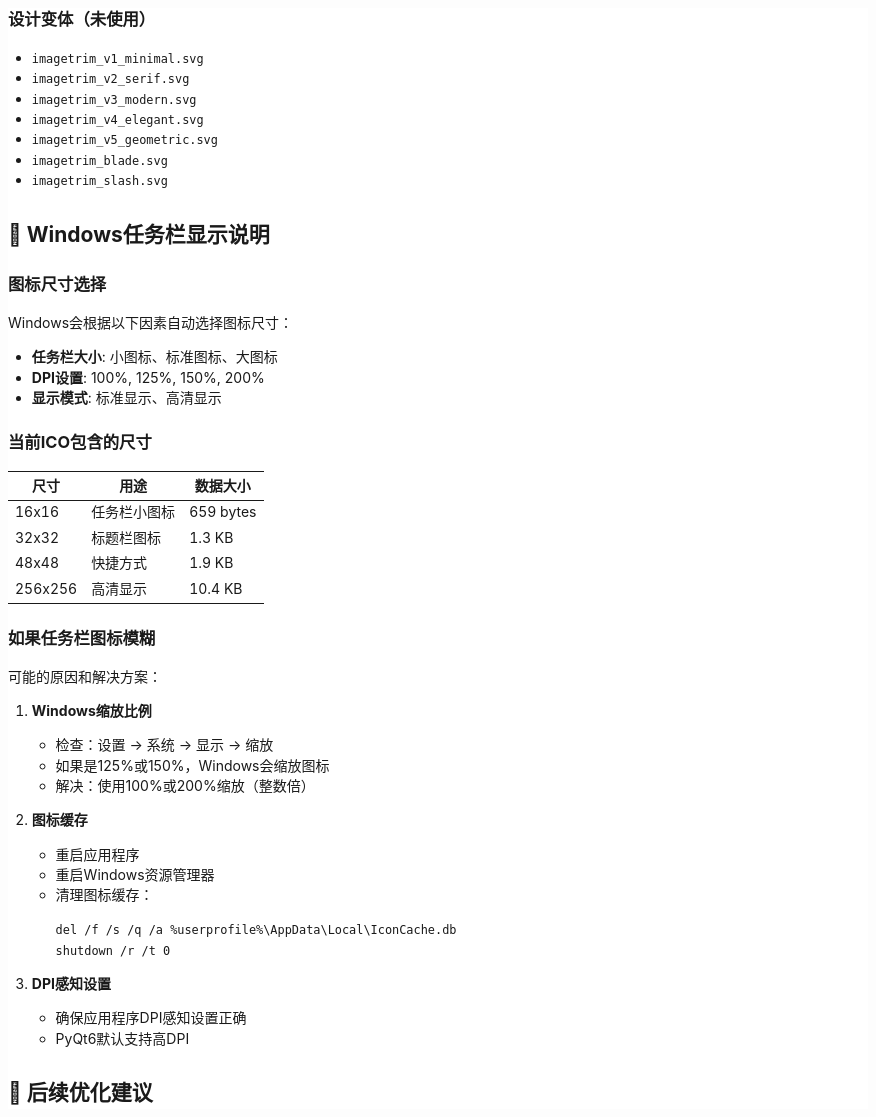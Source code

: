 ### 设计变体（未使用）
- `imagetrim_v1_minimal.svg`
- `imagetrim_v2_serif.svg`
- `imagetrim_v3_modern.svg`
- `imagetrim_v4_elegant.svg`
- `imagetrim_v5_geometric.svg`
- `imagetrim_blade.svg`
- `imagetrim_slash.svg`

## 🎯 Windows任务栏显示说明

### 图标尺寸选择
Windows会根据以下因素自动选择图标尺寸：
- **任务栏大小**: 小图标、标准图标、大图标
- **DPI设置**: 100%, 125%, 150%, 200%
- **显示模式**: 标准显示、高清显示

### 当前ICO包含的尺寸
| 尺寸 | 用途 | 数据大小 |
|------|------|---------|
| 16x16 | 任务栏小图标 | 659 bytes |
| 32x32 | 标题栏图标 | 1.3 KB |
| 48x48 | 快捷方式 | 1.9 KB |
| 256x256 | 高清显示 | 10.4 KB |

### 如果任务栏图标模糊

可能的原因和解决方案：

1. **Windows缩放比例**
   - 检查：设置 → 系统 → 显示 → 缩放
   - 如果是125%或150%，Windows会缩放图标
   - 解决：使用100%或200%缩放（整数倍）

2. **图标缓存**
   - 重启应用程序
   - 重启Windows资源管理器
   - 清理图标缓存：
     ```batch
     del /f /s /q /a %userprofile%\AppData\Local\IconCache.db
     shutdown /r /t 0
     ```

3. **DPI感知设置**
   - 确保应用程序DPI感知设置正确
   - PyQt6默认支持高DPI

## 🚀 后续优化建议
